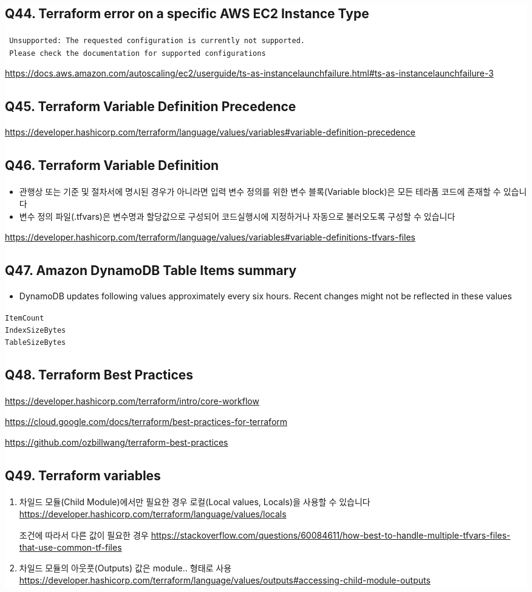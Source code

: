 ## Q44. Terraform error on a specific AWS EC2 Instance Type

```text
 Unsupported: The requested configuration is currently not supported.
 Please check the documentation for supported configurations
```

<https://docs.aws.amazon.com/autoscaling/ec2/userguide/ts-as-instancelaunchfailure.html#ts-as-instancelaunchfailure-3>

## Q45. Terraform Variable Definition Precedence

<https://developer.hashicorp.com/terraform/language/values/variables#variable-definition-precedence>

## Q46. Terraform Variable Definition

* 관행상 또는 기준 및 절차서에 명시된 경우가 아니라면 입력 변수 정의를 위한 변수 블록(Variable block)은 모든 테라폼 코드에 존재할 수 있습니다
* 변수 정의 파일(.tfvars)은 변수명과 할당값으로 구성되어 코드실행시에 지정하거나 자동으로 불러오도록 구성할 수 있습니다

<https://developer.hashicorp.com/terraform/language/values/variables#variable-definitions-tfvars-files>

## Q47. Amazon DynamoDB Table Items summary

* DynamoDB updates following values approximately every six hours. Recent changes might not be reflected in these values

```text
ItemCount
IndexSizeBytes
TableSizeBytes
```

## Q48. Terraform Best Practices

<https://developer.hashicorp.com/terraform/intro/core-workflow>

<https://cloud.google.com/docs/terraform/best-practices-for-terraform>

<https://github.com/ozbillwang/terraform-best-practices>

## Q49. Terraform variables

1. 차일드 모듈(Child Module)에서만 필요한 경우 로컬(Local values, Locals)을 사용할 수 있습니다
    <https://developer.hashicorp.com/terraform/language/values/locals>

    조건에 따라서 다른 값이 필요한 경우
    <https://stackoverflow.com/questions/60084611/how-best-to-handle-multiple-tfvars-files-that-use-common-tf-files>

2. 차일드 모듈의 아웃풋(Outputs) 값은  module.<MODULE NAME>.<OUTPUT NAME> 형태로 사용
    <https://developer.hashicorp.com/terraform/language/values/outputs#accessing-child-module-outputs>
